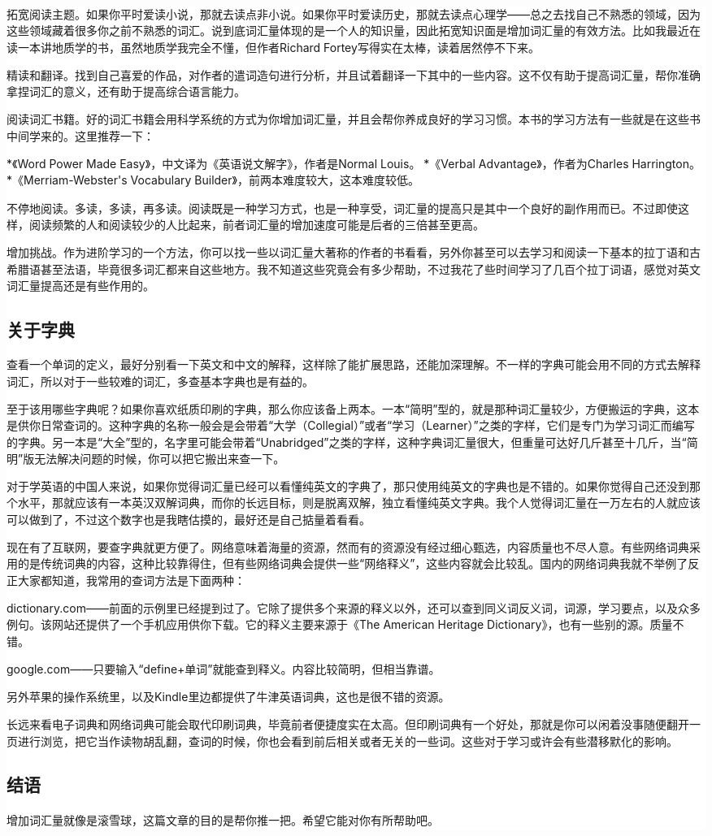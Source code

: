 拓宽阅读主题。如果你平时爱读小说，那就去读点非小说。如果你平时爱读历史，那就去读点心理学——总之去找自己不熟悉的领域，因为这些领域藏着很多你之前不熟悉的词汇。说到底词汇量体现的是一个人的知识量，因此拓宽知识面是增加词汇量的有效方法。比如我最近在读一本讲地质学的书，虽然地质学我完全不懂，但作者Richard Fortey写得实在太棒，读着居然停不下来。

精读和翻译。找到自己喜爱的作品，对作者的遣词造句进行分析，并且试着翻译一下其中的一些内容。这不仅有助于提高词汇量，帮你准确拿捏词汇的意义，还有助于提高综合语言能力。

阅读词汇书籍。好的词汇书籍会用科学系统的方式为你增加词汇量，并且会帮你养成良好的学习习惯。本书的学习方法有一些就是在这些书中间学来的。这里推荐一下：

*《Word Power Made Easy》，中文译为《英语说文解字》，作者是Normal Louis。
*《Verbal Advantage》，作者为Charles Harrington。
*《Merriam-Webster's Vocabulary Builder》，前两本难度较大，这本难度较低。

不停地阅读。多读，多读，再多读。阅读既是一种学习方式，也是一种享受，词汇量的提高只是其中一个良好的副作用而已。不过即使这样，阅读频繁的人和阅读较少的人比起来，前者词汇量的增加速度可能是后者的三倍甚至更高。

增加挑战。作为进阶学习的一个方法，你可以找一些以词汇量大著称的作者的书看看，另外你甚至可以去学习和阅读一下基本的拉丁语和古希腊语甚至法语，毕竟很多词汇都来自这些地方。我不知道这些究竟会有多少帮助，不过我花了些时间学习了几百个拉丁词语，感觉对英文词汇量提高还是有些作用的。

## 关于字典

查看一个单词的定义，最好分别看一下英文和中文的解释，这样除了能扩展思路，还能加深理解。不一样的字典可能会用不同的方式去解释词汇，所以对于一些较难的词汇，多查基本字典也是有益的。

至于该用哪些字典呢？如果你喜欢纸质印刷的字典，那么你应该备上两本。一本“简明”型的，就是那种词汇量较少，方便搬运的字典，这本是供你日常查词的。这种字典的名称一般会是会带着“大学（Collegial）”或者“学习（Learner）”之类的字样，它们是专门为学习词汇而编写的字典。另一本是“大全”型的，名字里可能会带着“Unabridged”之类的字样，这种字典词汇量很大，但重量可达好几斤甚至十几斤，当“简明”版无法解决问题的时候，你可以把它搬出来查一下。

对于学英语的中国人来说，如果你觉得词汇量已经可以看懂纯英文的字典了，那只使用纯英文的字典也是不错的。如果你觉得自己还没到那个水平，那就应该有一本英汉双解词典，而你的长远目标，则是脱离双解，独立看懂纯英文字典。我个人觉得词汇量在一万左右的人就应该可以做到了，不过这个数字也是我瞎估摸的，最好还是自己掂量着看看。

现在有了互联网，要查字典就更方便了。网络意味着海量的资源，然而有的资源没有经过细心甄选，内容质量也不尽人意。有些网络词典采用的是传统词典的内容，这种比较靠得住，但有些网络词典会提供一些“网络释义”，这些内容就会比较乱。国内的网络词典我就不举例了反正大家都知道，我常用的查词方法是下面两种：

dictionary.com——前面的示例里已经提到过了。它除了提供多个来源的释义以外，还可以查到同义词反义词，词源，学习要点，以及众多例句。该网站还提供了一个手机应用供你下载。它的释义主要来源于《The American Heritage Dictionary》，也有一些别的源。质量不错。

google.com——只要输入“define+单词”就能查到释义。内容比较简明，但相当靠谱。

另外苹果的操作系统里，以及Kindle里边都提供了牛津英语词典，这也是很不错的资源。

长远来看电子词典和网络词典可能会取代印刷词典，毕竟前者便捷度实在太高。但印刷词典有一个好处，那就是你可以闲着没事随便翻开一页进行浏览，把它当作读物胡乱翻，查词的时候，你也会看到前后相关或者无关的一些词。这些对于学习或许会有些潜移默化的影响。

## 结语

增加词汇量就像是滚雪球，这篇文章的目的是帮你推一把。希望它能对你有所帮助吧。
